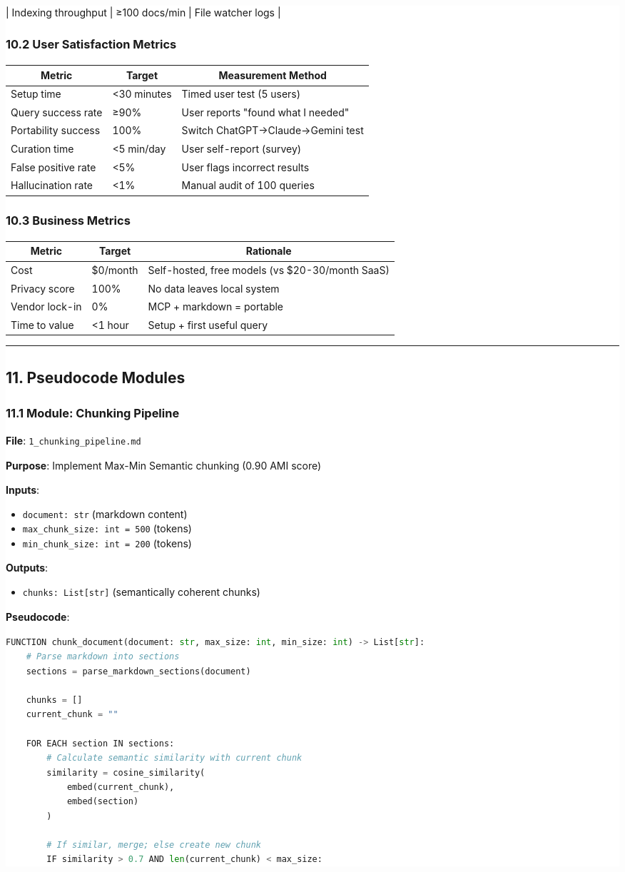 | Indexing throughput | ≥100 docs/min | File watcher logs |

### 10.2 User Satisfaction Metrics

| Metric | Target | Measurement Method |
|--------|--------|-------------------|
| Setup time | <30 minutes | Timed user test (5 users) |
| Query success rate | ≥90% | User reports "found what I needed" |
| Portability success | 100% | Switch ChatGPT→Claude→Gemini test |
| Curation time | <5 min/day | User self-report (survey) |
| False positive rate | <5% | User flags incorrect results |
| Hallucination rate | <1% | Manual audit of 100 queries |

### 10.3 Business Metrics

| Metric | Target | Rationale |
|--------|--------|-----------|
| Cost | $0/month | Self-hosted, free models (vs $20-30/month SaaS) |
| Privacy score | 100% | No data leaves local system |
| Vendor lock-in | 0% | MCP + markdown = portable |
| Time to value | <1 hour | Setup + first useful query |

---

## 11. Pseudocode Modules

### 11.1 Module: Chunking Pipeline

**File**: `1_chunking_pipeline.md`

**Purpose**: Implement Max-Min Semantic chunking (0.90 AMI score)

**Inputs**:
- `document: str` (markdown content)
- `max_chunk_size: int = 500` (tokens)
- `min_chunk_size: int = 200` (tokens)

**Outputs**:
- `chunks: List[str]` (semantically coherent chunks)

**Pseudocode**:
```python
FUNCTION chunk_document(document: str, max_size: int, min_size: int) -> List[str]:
    # Parse markdown into sections
    sections = parse_markdown_sections(document)

    chunks = []
    current_chunk = ""

    FOR EACH section IN sections:
        # Calculate semantic similarity with current chunk
        similarity = cosine_similarity(
            embed(current_chunk),
            embed(section)
        )

        # If similar, merge; else create new chunk
        IF similarity > 0.7 AND len(current_chunk) < max_size:
```
